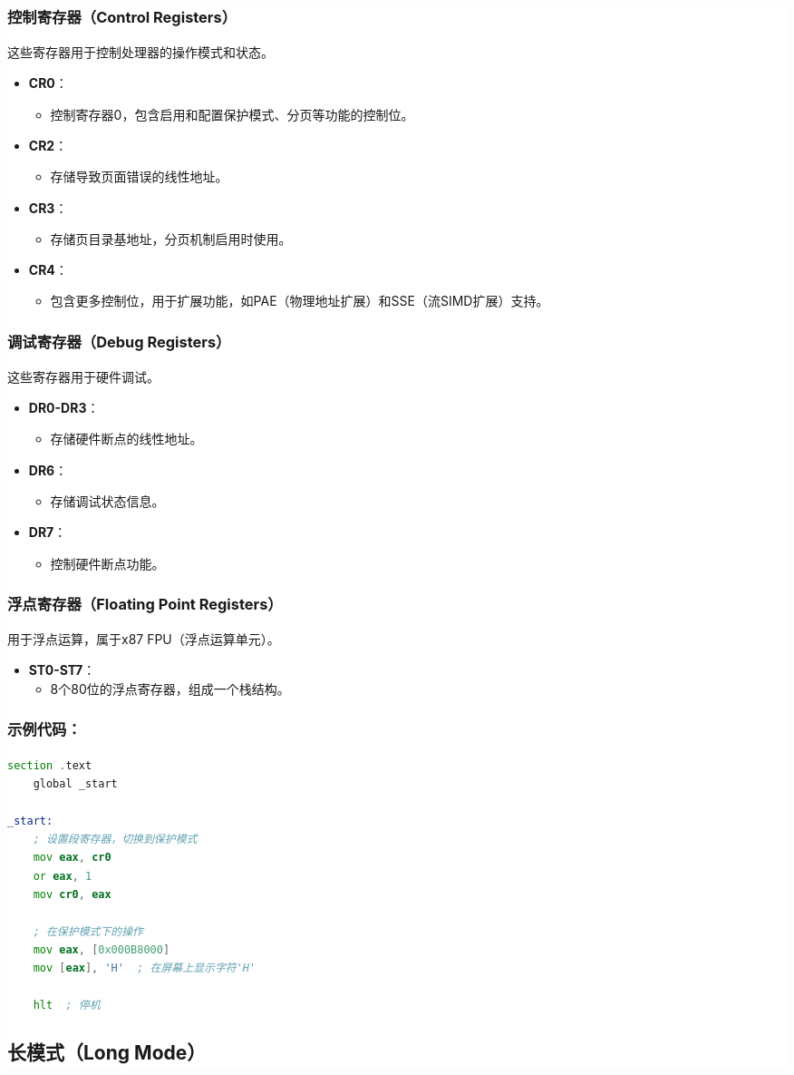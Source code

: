 ### 控制寄存器（Control Registers）

这些寄存器用于控制处理器的操作模式和状态。

- **CR0**：
  - 控制寄存器0，包含启用和配置保护模式、分页等功能的控制位。

- **CR2**：
  - 存储导致页面错误的线性地址。

- **CR3**：
  - 存储页目录基地址，分页机制启用时使用。

- **CR4**：
  - 包含更多控制位，用于扩展功能，如PAE（物理地址扩展）和SSE（流SIMD扩展）支持。

### 调试寄存器（Debug Registers）

这些寄存器用于硬件调试。

- **DR0-DR3**：
  - 存储硬件断点的线性地址。

- **DR6**：
  - 存储调试状态信息。

- **DR7**：
  - 控制硬件断点功能。

### 浮点寄存器（Floating Point Registers）

用于浮点运算，属于x87 FPU（浮点运算单元）。

- **ST0-ST7**：
  - 8个80位的浮点寄存器，组成一个栈结构。

### 示例代码：
```asm
section .text
    global _start

_start:
    ; 设置段寄存器，切换到保护模式
    mov eax, cr0
    or eax, 1
    mov cr0, eax

    ; 在保护模式下的操作
    mov eax, [0x000B8000]
    mov [eax], 'H'  ; 在屏幕上显示字符'H'

    hlt  ; 停机
```

## 长模式（Long Mode）
